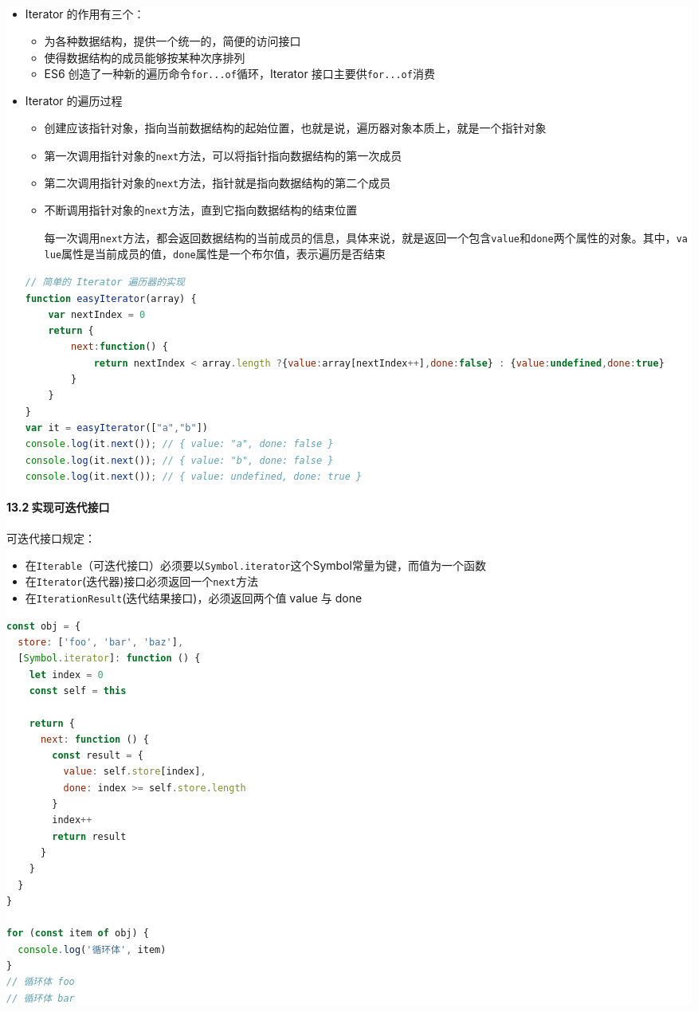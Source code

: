 * Iterator 的作用有三个：

  * 为各种数据结构，提供一个统一的，简便的访问接口
  * 使得数据结构的成员能够按某种次序排列
  * ES6 创造了一种新的遍历命令`for...of`循环，Iterator 接口主要供`for...of`消费

* Iterator 的遍历过程

  * 创建应该指针对象，指向当前数据结构的起始位置，也就是说，遍历器对象本质上，就是一个指针对象

  * 第一次调用指针对象的`next`方法，可以将指针指向数据结构的第一次成员

  * 第二次调用指针对象的`next`方法，指针就是指向数据结构的第二个成员

  * 不断调用指针对象的`next`方法，直到它指向数据结构的结束位置

    每一次调用`next`方法，都会返回数据结构的当前成员的信息，具体来说，就是返回一个包含`value`和`done`两个属性的对象。其中，`value`属性是当前成员的值，`done`属性是一个布尔值，表示遍历是否结束

  ```js
  // 简单的 Iterator 遍历器的实现
  function easyIterator(array) {
      var nextIndex = 0
      return {
          next:function() {
              return nextIndex < array.length ?{value:array[nextIndex++],done:false} : {value:undefined,done:true}
          }
      }
  }
  var it = easyIterator(["a","b"])
  console.log(it.next()); // { value: "a", done: false }
  console.log(it.next()); // { value: "b", done: false }
  console.log(it.next()); // { value: undefined, done: true }
  ```

#### 13.2 实现可迭代接口

可迭代接口规定：

* 在`Iterable`（可迭代接口）必须要以`Symbol.iterator`这个Symbol常量为键，而值为一个函数
* 在`Iterator`(迭代器)接口必须返回一个`next`方法
* 在`IterationResult`(迭代结果接口)，必须返回两个值 value 与 done

```js
const obj = {
  store: ['foo', 'bar', 'baz'],
  [Symbol.iterator]: function () {
    let index = 0
    const self = this

    return {
      next: function () {
        const result = {
          value: self.store[index],
          done: index >= self.store.length
        }
        index++
        return result
      }
    }
  }
}

for (const item of obj) {
  console.log('循环体', item)
}
// 循环体 foo
// 循环体 bar
```